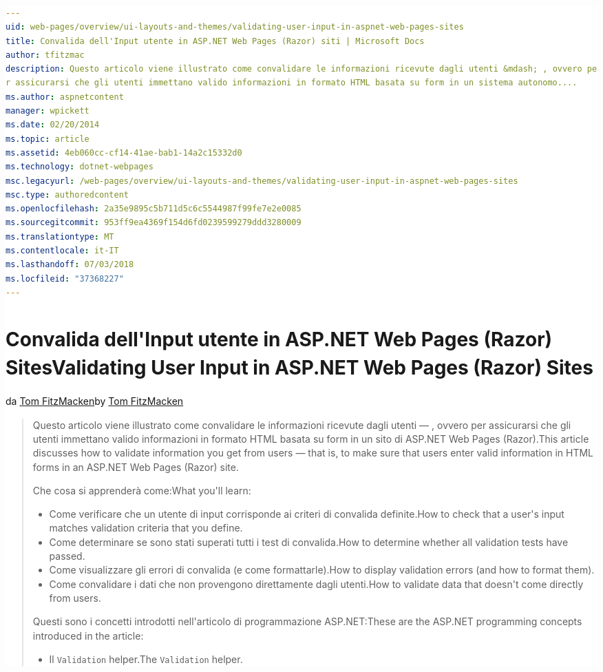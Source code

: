 ```yaml
---
uid: web-pages/overview/ui-layouts-and-themes/validating-user-input-in-aspnet-web-pages-sites
title: Convalida dell'Input utente in ASP.NET Web Pages (Razor) siti | Microsoft Docs
author: tfitzmac
description: Questo articolo viene illustrato come convalidare le informazioni ricevute dagli utenti &mdash; , ovvero per assicurarsi che gli utenti immettano valido informazioni in formato HTML basata su form in un sistema autonomo....
ms.author: aspnetcontent
manager: wpickett
ms.date: 02/20/2014
ms.topic: article
ms.assetid: 4eb060cc-cf14-41ae-bab1-14a2c15332d0
ms.technology: dotnet-webpages
msc.legacyurl: /web-pages/overview/ui-layouts-and-themes/validating-user-input-in-aspnet-web-pages-sites
msc.type: authoredcontent
ms.openlocfilehash: 2a35e9895c5b711d5c6c5544987f99fe7e2e0085
ms.sourcegitcommit: 953ff9ea4369f154d6fd0239599279ddd3280009
ms.translationtype: MT
ms.contentlocale: it-IT
ms.lasthandoff: 07/03/2018
ms.locfileid: "37368227"
---
```

<a name="validating-user-input-in-aspnet-web-pages-razor-sites"></a><span data-ttu-id="e5ce9-103">Convalida dell'Input utente in ASP.NET Web Pages (Razor) Sites</span><span class="sxs-lookup"><span data-stu-id="e5ce9-103">Validating User Input in ASP.NET Web Pages (Razor) Sites</span></span>
====================
<span data-ttu-id="e5ce9-104">da [Tom FitzMacken](https://github.com/tfitzmac)</span><span class="sxs-lookup"><span data-stu-id="e5ce9-104">by [Tom FitzMacken](https://github.com/tfitzmac)</span></span>

> <span data-ttu-id="e5ce9-105">Questo articolo viene illustrato come convalidare le informazioni ricevute dagli utenti &mdash; , ovvero per assicurarsi che gli utenti immettano valido informazioni in formato HTML basata su form in un sito di ASP.NET Web Pages (Razor).</span><span class="sxs-lookup"><span data-stu-id="e5ce9-105">This article discusses how to validate information you get from users &mdash; that is, to make sure that users enter valid information in HTML forms in an ASP.NET Web Pages (Razor) site.</span></span>
> 
> <span data-ttu-id="e5ce9-106">Che cosa si apprenderà come:</span><span class="sxs-lookup"><span data-stu-id="e5ce9-106">What you'll learn:</span></span>
> 
> - <span data-ttu-id="e5ce9-107">Come verificare che un utente di input corrisponde ai criteri di convalida definite.</span><span class="sxs-lookup"><span data-stu-id="e5ce9-107">How to check that a user's input matches validation criteria that you define.</span></span>
> - <span data-ttu-id="e5ce9-108">Come determinare se sono stati superati tutti i test di convalida.</span><span class="sxs-lookup"><span data-stu-id="e5ce9-108">How to determine whether all validation tests have passed.</span></span>
> - <span data-ttu-id="e5ce9-109">Come visualizzare gli errori di convalida (e come formattarle).</span><span class="sxs-lookup"><span data-stu-id="e5ce9-109">How to display validation errors (and how to format them).</span></span>
> - <span data-ttu-id="e5ce9-110">Come convalidare i dati che non provengono direttamente dagli utenti.</span><span class="sxs-lookup"><span data-stu-id="e5ce9-110">How to validate data that doesn't come directly from users.</span></span>
> 
> <span data-ttu-id="e5ce9-111">Questi sono i concetti introdotti nell'articolo di programmazione ASP.NET:</span><span class="sxs-lookup"><span data-stu-id="e5ce9-111">These are the ASP.NET programming concepts introduced in the article:</span></span>
> 
> - <span data-ttu-id="e5ce9-112">Il `Validation` helper.</span><span class="sxs-lookup"><span data-stu-id="e5ce9-112">The `Validation` helper.</span></span>